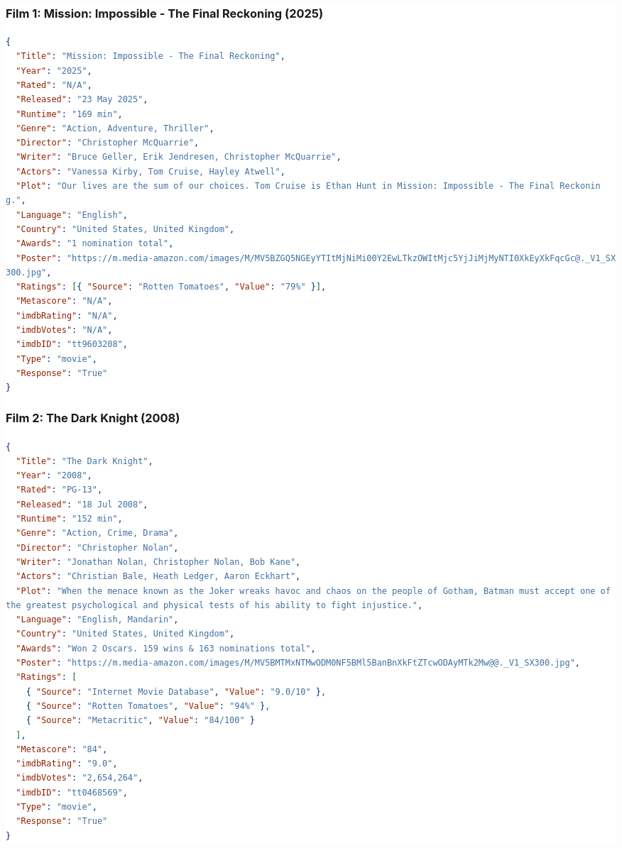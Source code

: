 ### Film 1: Mission: Impossible - The Final Reckoning (2025)

```json
{
  "Title": "Mission: Impossible - The Final Reckoning",
  "Year": "2025",
  "Rated": "N/A",
  "Released": "23 May 2025",
  "Runtime": "169 min",
  "Genre": "Action, Adventure, Thriller",
  "Director": "Christopher McQuarrie",
  "Writer": "Bruce Geller, Erik Jendresen, Christopher McQuarrie",
  "Actors": "Vanessa Kirby, Tom Cruise, Hayley Atwell",
  "Plot": "Our lives are the sum of our choices. Tom Cruise is Ethan Hunt in Mission: Impossible - The Final Reckoning.",
  "Language": "English",
  "Country": "United States, United Kingdom",
  "Awards": "1 nomination total",
  "Poster": "https://m.media-amazon.com/images/M/MV5BZGQ5NGEyYTItMjNiMi00Y2EwLTkzOWItMjc5YjJiMjMyNTI0XkEyXkFqcGc@._V1_SX300.jpg",
  "Ratings": [{ "Source": "Rotten Tomatoes", "Value": "79%" }],
  "Metascore": "N/A",
  "imdbRating": "N/A",
  "imdbVotes": "N/A",
  "imdbID": "tt9603208",
  "Type": "movie",
  "Response": "True"
}
```

### Film 2: The Dark Knight (2008)

```json
{
  "Title": "The Dark Knight",
  "Year": "2008",
  "Rated": "PG-13",
  "Released": "18 Jul 2008",
  "Runtime": "152 min",
  "Genre": "Action, Crime, Drama",
  "Director": "Christopher Nolan",
  "Writer": "Jonathan Nolan, Christopher Nolan, Bob Kane",
  "Actors": "Christian Bale, Heath Ledger, Aaron Eckhart",
  "Plot": "When the menace known as the Joker wreaks havoc and chaos on the people of Gotham, Batman must accept one of the greatest psychological and physical tests of his ability to fight injustice.",
  "Language": "English, Mandarin",
  "Country": "United States, United Kingdom",
  "Awards": "Won 2 Oscars. 159 wins & 163 nominations total",
  "Poster": "https://m.media-amazon.com/images/M/MV5BMTMxNTMwODM0NF5BMl5BanBnXkFtZTcwODAyMTk2Mw@@._V1_SX300.jpg",
  "Ratings": [
    { "Source": "Internet Movie Database", "Value": "9.0/10" },
    { "Source": "Rotten Tomatoes", "Value": "94%" },
    { "Source": "Metacritic", "Value": "84/100" }
  ],
  "Metascore": "84",
  "imdbRating": "9.0",
  "imdbVotes": "2,654,264",
  "imdbID": "tt0468569",
  "Type": "movie",
  "Response": "True"
}
```